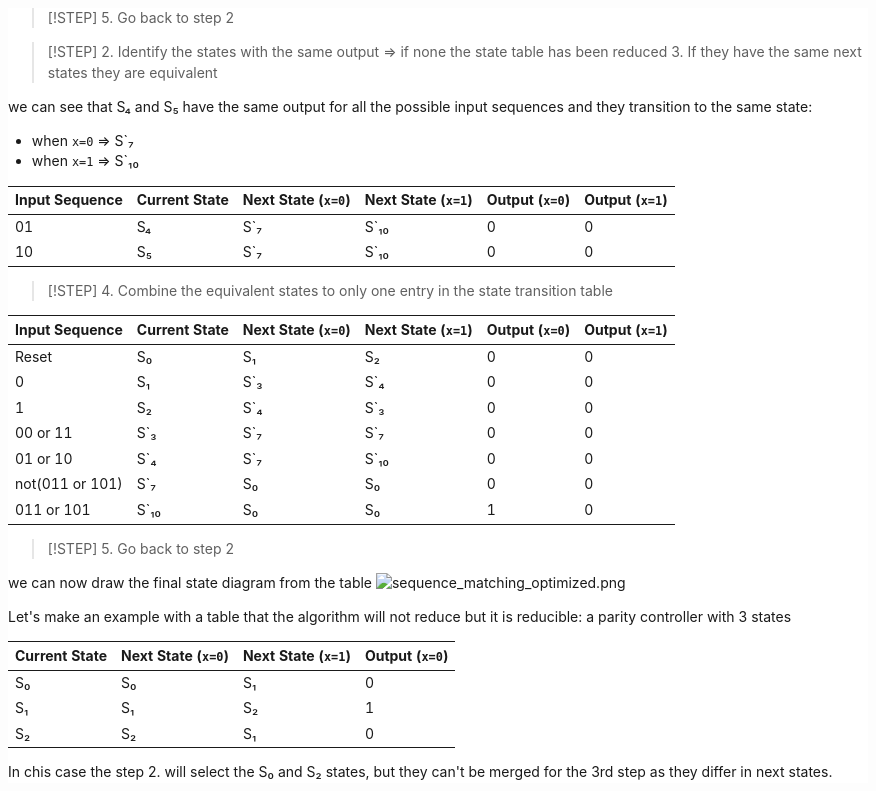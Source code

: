 > [!STEP] 
> 5. Go back to step 2

> [!STEP] 
> 2. Identify the states with the same output => if none the state table has been reduced
> 3. If they have the same next states they are equivalent

we can see that S₄ and S₅ have the same output for all the possible input 
sequences and they transition to the same state:
 - when `x=0` => S`₇
 - when `x=1` => S`₁₀

| Input Sequence | Current State | Next State (`x=0`) | Next State (`x=1`) | Output (`x=0`) | Output (`x=1`) |
|---------------|--------------|------------------|------------------|-------------|-------------|
| 01             | S₄          | S`₇              | S`₁₀             | 0           | 0           |
| 10             | S₅          | S`₇             | S`₁₀             | 0           | 0           |

> [!STEP] 
> 4. Combine the equivalent states to only one entry in the state transition table

| Input Sequence | Current State | Next State (`x=0`) | Next State (`x=1`) | Output (`x=0`) | Output (`x=1`) |
|---------------|--------------|------------------|------------------|-------------|-------------|
| Reset          | S₀           | S₁              | S₂              | 0           | 0           |
| 0              | S₁           | S`₃             | S`₄              | 0           | 0           |
| 1              | S₂           | S`₄             | S`₃              | 0           | 0           |
| 00 or 11       | S`₃          | S`₇             | S`₇              | 0           | 0           |
| 01 or 10       | S`₄          | S`₇             | S`₁₀             | 0           | 0           |
| not(011 or 101)| S`₇          | S₀              | S₀              | 0           | 0           |
| 011 or 101     | S`₁₀         | S₀              | S₀              | 1           | 0           |

> [!STEP] 
> 5. Go back to step 2

we can now draw the final state diagram from the table 
![sequence_matching_optimized.png](assets/imgs/sequence_matching_optimized.png)

Let's make an example with a table that the algorithm will not reduce but it is reducible: a parity
controller with 3 states 

| Current State | Next State (`x=0`) | Next State (`x=1`) | Output (`x=0`)| 
|-------------- |------------------|------------------|-------------|
| S₀            | S₀               | S₁               | 0           |  
| S₁            | S₁               | S₂               | 1           |   
| S₂            | S₂               | S₁               | 0           |

In chis case the step 2. will select the S₀ and S₂ states, but they can't be merged
for the 3rd step as they differ in next states. 
